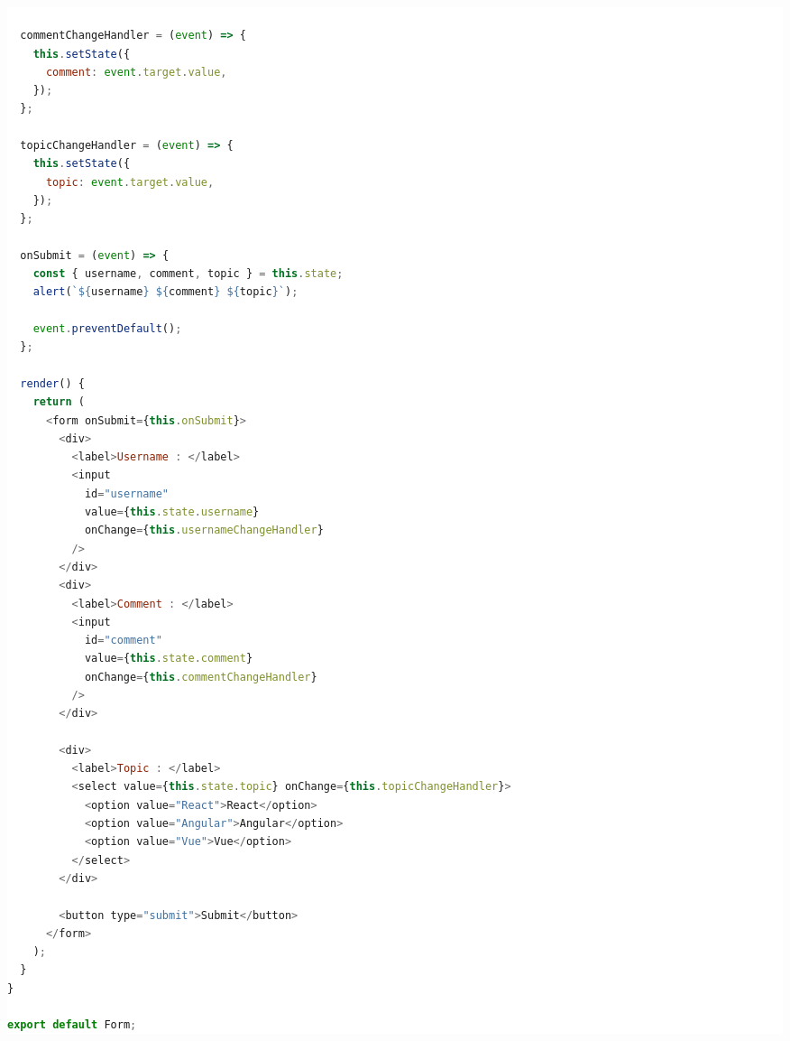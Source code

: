 ```javascript

  commentChangeHandler = (event) => {
    this.setState({
      comment: event.target.value,
    });
  };

  topicChangeHandler = (event) => {
    this.setState({
      topic: event.target.value,
    });
  };

  onSubmit = (event) => {
    const { username, comment, topic } = this.state;
    alert(`${username} ${comment} ${topic}`);

    event.preventDefault();
  };

  render() {
    return (
      <form onSubmit={this.onSubmit}>
        <div>
          <label>Username : </label>
          <input
            id="username"
            value={this.state.username}
            onChange={this.usernameChangeHandler}
          />
        </div>
        <div>
          <label>Comment : </label>
          <input
            id="comment"
            value={this.state.comment}
            onChange={this.commentChangeHandler}
          />
        </div>

        <div>
          <label>Topic : </label>
          <select value={this.state.topic} onChange={this.topicChangeHandler}>
            <option value="React">React</option>
            <option value="Angular">Angular</option>
            <option value="Vue">Vue</option>
          </select>
        </div>

        <button type="submit">Submit</button>
      </form>
    );
  }
}

export default Form;
```
